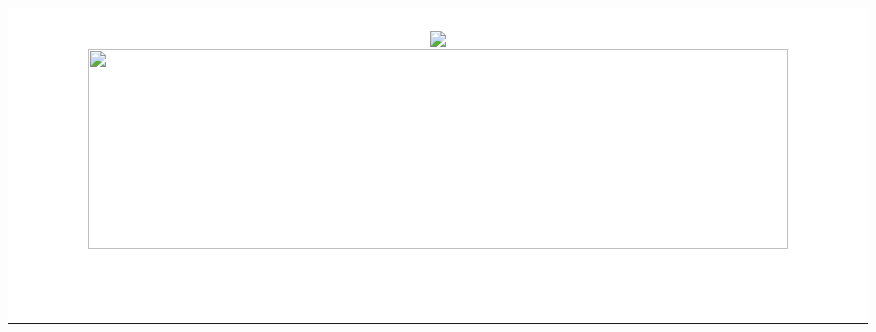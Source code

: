   

<br/>  

<div align="center">
<img src="https://komarev.com/ghpvc/?username=Holyhelper1&&style=flat-square" align="center" />
</div>  
  

<div align="center">
<img src="https://raw.githubusercontent.com/FilimonovAlexey/FilimonovAlexey/main/assets/github-snake.svg" align="center" height="200" width="700" />
</div>  
  

<br/>  

  

<br/>  


<br />

----
